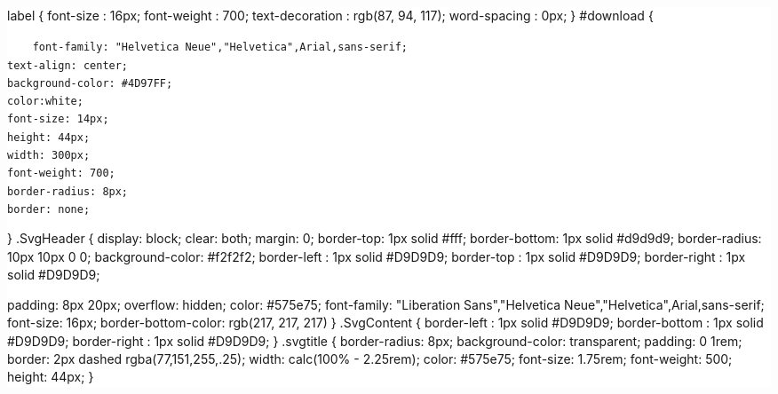 label {
    font-size : 16px;
    font-weight : 700;
    text-decoration : rgb(87, 94, 117);
    word-spacing : 0px;
}
#download {

        font-family: "Helvetica Neue","Helvetica",Arial,sans-serif;
    text-align: center;
    background-color: #4D97FF;
    color:white;
    font-size: 14px;
    height: 44px;
    width: 300px;
    font-weight: 700;
    border-radius: 8px;
    border: none;
}
.SvgHeader {
    display: block;
clear: both;
margin: 0;
border-top: 1px solid #fff;
border-bottom: 1px solid #d9d9d9;
border-radius: 10px 10px 0 0;
background-color: #f2f2f2;
border-left : 1px solid #D9D9D9;
border-top : 1px solid #D9D9D9;
border-right : 1px solid #D9D9D9;

padding: 8px 20px;
overflow: hidden;
color: #575e75;
font-family: "Liberation Sans","Helvetica Neue","Helvetica",Arial,sans-serif;
font-size: 16px;
border-bottom-color: rgb(217, 217, 217)
}
.SvgContent {
    border-left : 1px solid #D9D9D9;
border-bottom : 1px solid #D9D9D9;
border-right : 1px solid #D9D9D9;
}
.svgtitle {
  border-radius: 8px;
  background-color: transparent;
  padding: 0 1rem;
  border: 2px dashed rgba(77,151,255,.25);  width: calc(100% - 2.25rem);
  color: #575e75;
  font-size: 1.75rem;
  font-weight: 500;
  height: 44px;
}
